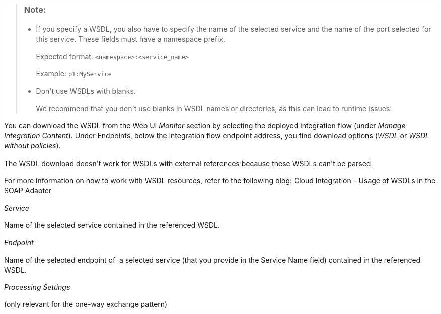 
> ### Note:  
> -   If you specify a WSDL, you also have to specify the name of the selected service and the name of the port selected for this service. These fields must have a namespace prefix.
> 
>     Expected format: `<namespace>:<service_name>`
> 
>     Example: `p1:MyService`
> 
> -   Don't use WSDLs with blanks.
> 
>     We recommend that you don't use blanks in WSDL names or directories, as this can lead to runtime issues.

You can download the WSDL from the Web UI *Monitor* section by selecting the deployed integration flow \(under *Manage Integration Content*\). Under Endpoints, below the integration flow endpoint address, you find download options \(*WSDL* or *WSDL without policies*\).

The WSDL download doesn't work for WSDLs with external references because these WSDLs can't be parsed.

For more information on how to work with WSDL resources, refer to the following blog: [Cloud Integration – Usage of WSDLs in the SOAP Adapter](https://blogs.sap.com/2018/06/28/cloud-integration-usage-of-wsdls-in-the-soap-adapter/)

</td>
</tr>
<tr>
<td valign="top">

*Service* 

</td>
<td valign="top">

Name of the selected service contained in the referenced WSDL.

</td>
</tr>
<tr>
<td valign="top">

*Endpoint* 

</td>
<td valign="top">

Name of the selected endpoint of  a selected service \(that you provide in the Service Name field\) contained in the referenced WSDL.

</td>
</tr>
<tr>
<td valign="top">

*Processing Settings*

\(only relevant for the one-way exchange pattern\)
